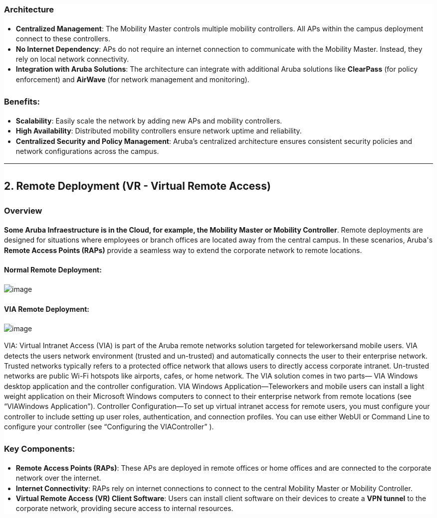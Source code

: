 ### Architecture

- **Centralized Management**: The Mobility Master controls multiple mobility controllers. All APs within the campus deployment connect to these controllers.
- **No Internet Dependency**: APs do not require an internet connection to communicate with the Mobility Master. Instead, they rely on local network connectivity.
- **Integration with Aruba Solutions**: The architecture can integrate with additional Aruba solutions like **ClearPass** (for policy enforcement) and **AirWave** (for network management and monitoring).
  
### Benefits:
- **Scalability**: Easily scale the network by adding new APs and mobility controllers.
- **High Availability**: Distributed mobility controllers ensure network uptime and reliability.
- **Centralized Security and Policy Management**: Aruba’s centralized architecture ensures consistent security policies and network configurations across the campus.

---

## **2. Remote Deployment (VR - Virtual Remote Access)**

### Overview

**Some Aruba Infraestructure is in the Cloud, for example, the Mobility Master or Mobility Controller**. Remote deployments are designed for situations where employees or branch offices are located away from the central campus. In these scenarios, Aruba's **Remote Access Points (RAPs)** provide a seamless way to extend the corporate network to remote locations.

#### Normal Remote Deployment:

![image](https://github.com/user-attachments/assets/b7d533c2-231d-4bdd-8fed-e77cb4c5fd55)

#### VIA Remote Deployment:

![image](https://github.com/user-attachments/assets/0a4ab90d-143d-4992-ac86-912c8dbacbe1)

VIA: Virtual Intranet Access (VIA) is part of the Aruba remote networks solution targeted for teleworkersand mobile users. VIA detects the users network environment (trusted and un-trusted) and automatically connects the user to their enterprise network. Trusted networks typically refers to a protected office network that allows users to directly access corporate intranet. Un-trusted networks are public Wi-Fi hotspots like airports, cafes, or home network. The VIA solution comes in two parts— VIA Windows desktop application and the controller configuration. VIA Windows Application—Teleworkers and mobile users can install a light weight application on their Microsoft Windows computers to connect to their enterprise network from remote locations (see “VIAWindows Application”). Controller Configuration—To set up virtual intranet access for remote users, you must configure your controller to include setting up user roles, authentication, and connection profiles. You can use either WebUI or Command Line to configure your controller (see “Configuring the VIAController” ).

### Key Components:

- **Remote Access Points (RAPs)**: These APs are deployed in remote offices or home offices and are connected to the corporate network over the internet.
- **Internet Connectivity**: RAPs rely on internet connections to connect to the central Mobility Master or Mobility Controller.
- **Virtual Remote Access (VR) Client Software**: Users can install client software on their devices to create a **VPN tunnel** to the corporate network, providing secure access to internal resources.
